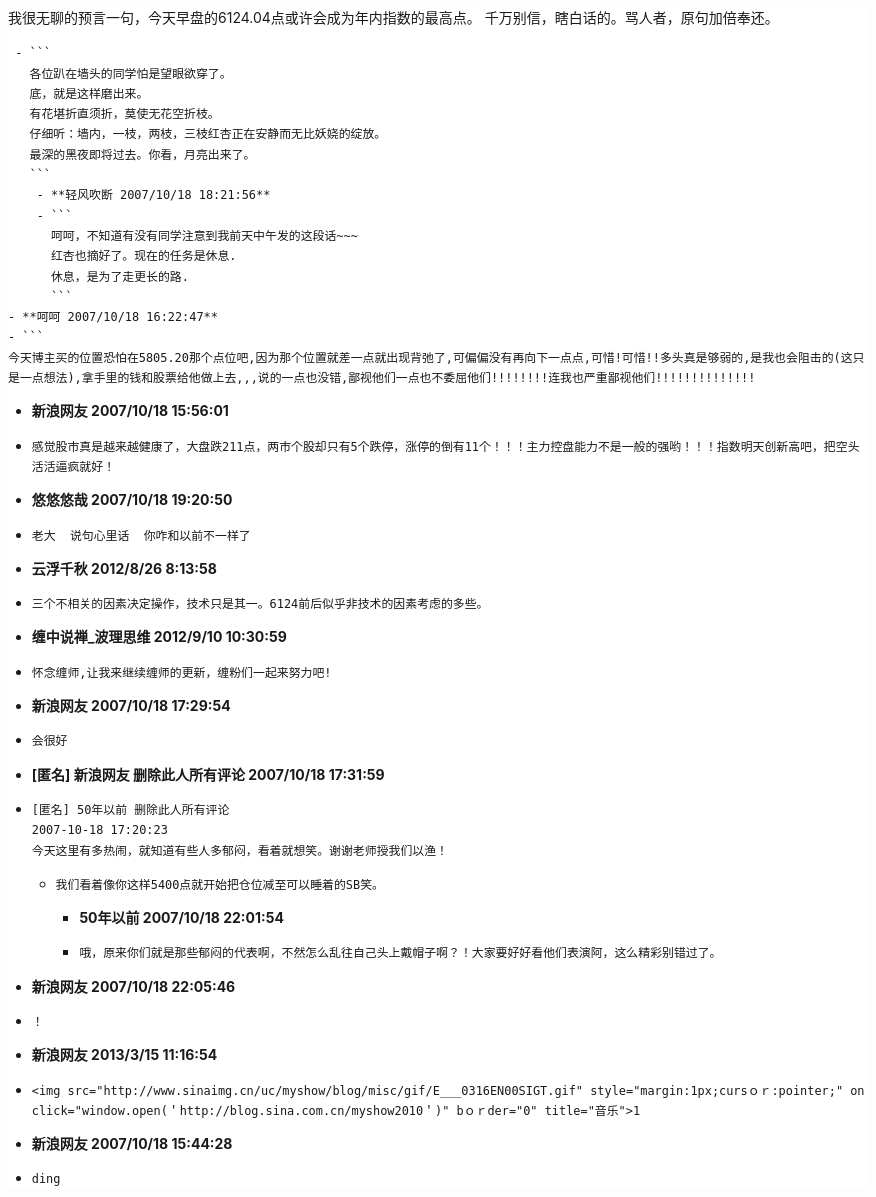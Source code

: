   我很无聊的预言一句，今天早盘的6124.04点或许会成为年内指数的最高点。
  千万别信，瞎白话的。骂人者，原句加倍奉还。
  ```
   - ```
     各位趴在墙头的同学怕是望眼欲穿了。
     底，就是这样磨出来。
     有花堪折直须折，莫使无花空折枝。
     仔细听：墙内，一枝，两枝，三枝红杏正在安静而无比妖娆的绽放。
     最深的黑夜即将过去。你看，月亮出来了。
     ```
      - **轻风吹断 2007/10/18 18:21:56**
      - ```
        呵呵，不知道有没有同学注意到我前天中午发的这段话~~~
        红杏也摘好了。现在的任务是休息.
        休息，是为了走更长的路.
        ```
- **呵呵 2007/10/18 16:22:47**
- ```
  今天博主买的位置恐怕在5805.20那个点位吧,因为那个位置就差一点就出现背弛了,可偏偏没有再向下一点点,可惜!可惜!!多头真是够弱的,是我也会阻击的(这只是一点想法),拿手里的钱和股票给他做上去,,,说的一点也没错,鄙视他们一点也不委屈他们!!!!!!!!连我也严重鄙视他们!!!!!!!!!!!!!!
  ```
- **新浪网友 2007/10/18 15:56:01**
- ```
  感觉股市真是越来越健康了，大盘跌211点，两市个股却只有5个跌停，涨停的倒有11个！！！主力控盘能力不是一般的强哟！！！指数明天创新高吧，把空头活活逼疯就好！
  ```
- **悠悠悠哉 2007/10/18 19:20:50**
- ```
  老大  说句心里话  你咋和以前不一样了
  ```
- **云浮千秋 2012/8/26 8:13:58**
- ```
  三个不相关的因素决定操作，技术只是其一。6124前后似乎非技术的因素考虑的多些。
  ```
- **缠中说禅_波理思维 2012/9/10 10:30:59**
- ```
  怀念缠师,让我来继续缠师的更新，缠粉们一起来努力吧!
  ```
- **新浪网友 2007/10/18 17:29:54**
- ```
  会很好
  ```
- **[匿名] 新浪网友 删除此人所有评论  2007/10/18 17:31:59**
- ```
  [匿名] 50年以前 删除此人所有评论 
  2007-10-18 17:20:23 
  今天这里有多热闹，就知道有些人多郁闷，看着就想笑。谢谢老师授我们以渔！
  ```
   - ```
     我们看着像你这样5400点就开始把仓位减至可以睡着的SB笑。
     ```
      - **50年以前 2007/10/18 22:01:54**
      - ```
        哦，原来你们就是那些郁闷的代表啊，不然怎么乱往自己头上戴帽子啊？！大家要好好看他们表演阿，这么精彩别错过了。
        ```
- **新浪网友 2007/10/18 22:05:46**
- ```
  ！
  ```
- **新浪网友 2013/3/15 11:16:54**
- ```
  <img src="http://www.sinaimg.cn/uc/myshow/blog/misc/gif/E___0316EN00SIGT.gif" style="margin:1px;cursｏｒ:pointer;" onclick="window.open(＇http://blog.sina.com.cn/myshow2010＇)" bｏｒder="0" title="音乐">1
  ```
- **新浪网友 2007/10/18 15:44:28**
- ```
  ding